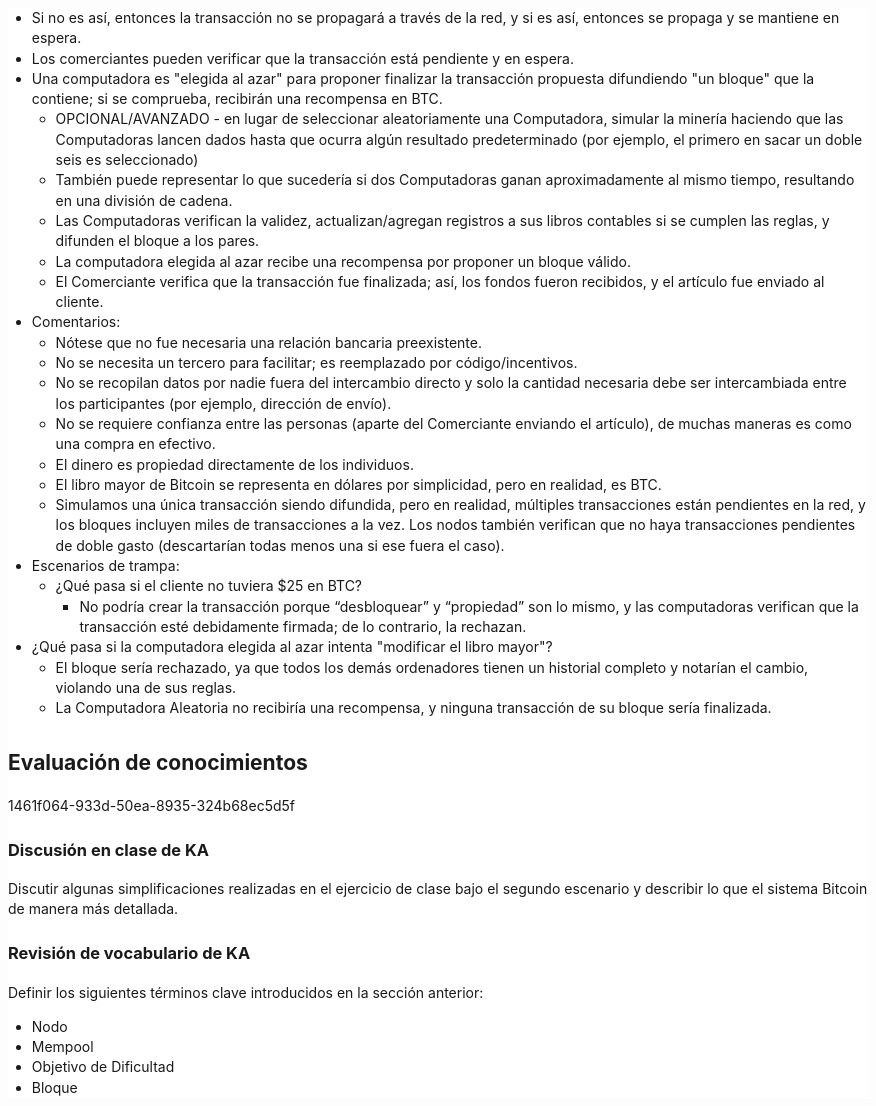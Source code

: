   - Si no es así, entonces la transacción no se propagará a través de la red, y si es así, entonces se propaga y se mantiene en espera.
  - Los comerciantes pueden verificar que la transacción está pendiente y en espera.
- Una computadora es "elegida al azar" para proponer finalizar la transacción propuesta difundiendo "un bloque" que la contiene; si se comprueba, recibirán una recompensa en BTC.
  - OPCIONAL/AVANZADO - en lugar de seleccionar aleatoriamente una Computadora, simular la minería haciendo que las Computadoras lancen dados hasta que ocurra algún resultado predeterminado (por ejemplo, el primero en sacar un doble seis es seleccionado)
  - También puede representar lo que sucedería si dos Computadoras ganan aproximadamente al mismo tiempo, resultando en una división de cadena.
  - Las Computadoras verifican la validez, actualizan/agregan registros a sus libros contables si se cumplen las reglas, y difunden el bloque a los pares.
  - La computadora elegida al azar recibe una recompensa por proponer un bloque válido.
  - El Comerciante verifica que la transacción fue finalizada; así, los fondos fueron recibidos, y el artículo fue enviado al cliente.
- Comentarios:
  - Nótese que no fue necesaria una relación bancaria preexistente.
  - No se necesita un tercero para facilitar; es reemplazado por código/incentivos.
  - No se recopilan datos por nadie fuera del intercambio directo y solo la cantidad necesaria debe ser intercambiada entre los participantes (por ejemplo, dirección de envío).
  - No se requiere confianza entre las personas (aparte del Comerciante enviando el artículo), de muchas maneras es como una compra en efectivo.
  - El dinero es propiedad directamente de los individuos.
  - El libro mayor de Bitcoin se representa en dólares por simplicidad, pero en realidad, es BTC.
  - Simulamos una única transacción siendo difundida, pero en realidad, múltiples transacciones están pendientes en la red, y los bloques incluyen miles de transacciones a la vez. Los nodos también verifican que no haya transacciones pendientes de doble gasto (descartarían todas menos una si ese fuera el caso).
- Escenarios de trampa:
  - ¿Qué pasa si el cliente no tuviera $25 en BTC?
    - No podría crear la transacción porque “desbloquear” y “propiedad” son lo mismo, y las computadoras verifican que la transacción esté debidamente firmada; de lo contrario, la rechazan.
- ¿Qué pasa si la computadora elegida al azar intenta "modificar el libro mayor"?
  - El bloque sería rechazado, ya que todos los demás ordenadores tienen un historial completo y notarían el cambio, violando una de sus reglas.
  - La Computadora Aleatoria no recibiría una recompensa, y ninguna transacción de su bloque sería finalizada.

## Evaluación de conocimientos

<chapterId>1461f064-933d-50ea-8935-324b68ec5d5f</chapterId>

### Discusión en clase de KA

Discutir algunas simplificaciones realizadas en el ejercicio de clase bajo el segundo escenario y describir lo que el sistema Bitcoin de manera más detallada.

### Revisión de vocabulario de KA

Definir los siguientes términos clave introducidos en la sección anterior:

- Nodo
- Mempool
- Objetivo de Dificultad
- Bloque
